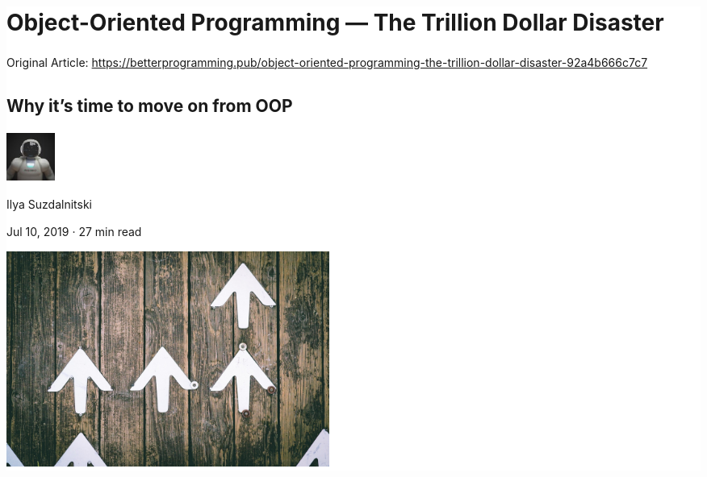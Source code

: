 

# Object-Oriented Programming — The Trillion Dollar Disaster

Original Article: https://betterprogramming.pub/object-oriented-programming-the-trillion-dollar-disaster-92a4b666c7c7

## Why it’s time to move on from OOP

<img src="./images/2*9S9l47dN6pCSTT7yPa6nyg.jpeg" width="60">

Ilya Suzdalnitski

Jul 10, 2019 · 27 min read

<img alt="Photo by Jungwoo Hong on Unsplash" src="./images/1*yX-lpOM2F9cQYJqBl2dBSg.jpeg" width="400">

